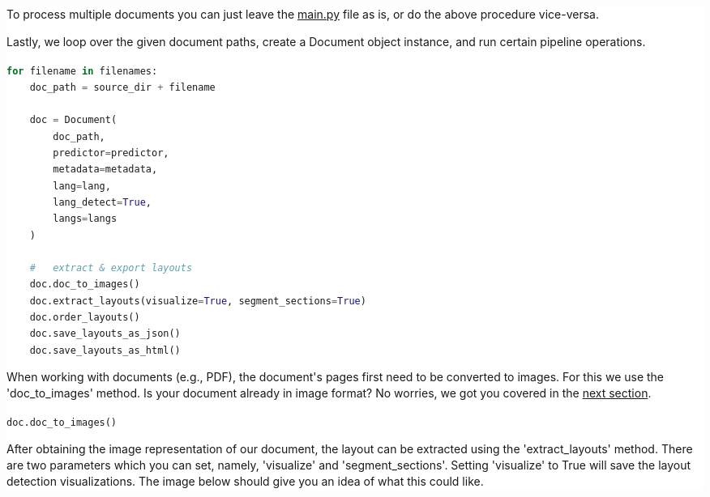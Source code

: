 To process multiple documents you can just leave the [main.py](../main.py) file as is, or do the above procedure vice-versa.

Lastly, we loop over the given document paths, create a Document object instance, and run certain pipeline operations.

```python
for filename in filenames:
    doc_path = source_dir + filename
        
    doc = Document(
        doc_path,
        predictor=predictor,
        metadata=metadata,
        lang=lang,
        lang_detect=True,
        langs=langs
    )

    #   extract & export layouts
    doc.doc_to_images()
    doc.extract_layouts(visualize=True, segment_sections=True)
    doc.order_layouts()
    doc.save_layouts_as_json()
    doc.save_layouts_as_html()
```

When working with documents (e.g., PDF), the document's pages first need to be converted to images. For this we use the 'doc_to_images' method. Is your document already in image format? No worries, we got you covered in the [next section](#using-images-instead-of-documents).

```python
doc.doc_to_images()
```

After obtaining the image representation of our document, the layout can be extracted using the 'extract_layouts' method. There are two parameters which you can set, namely, 'visualize' and 'segment_sections'. Setting 'visualize' to True will save the layout detection visualizations. The image below should give you an idea of what this could like.

<p align="center">
